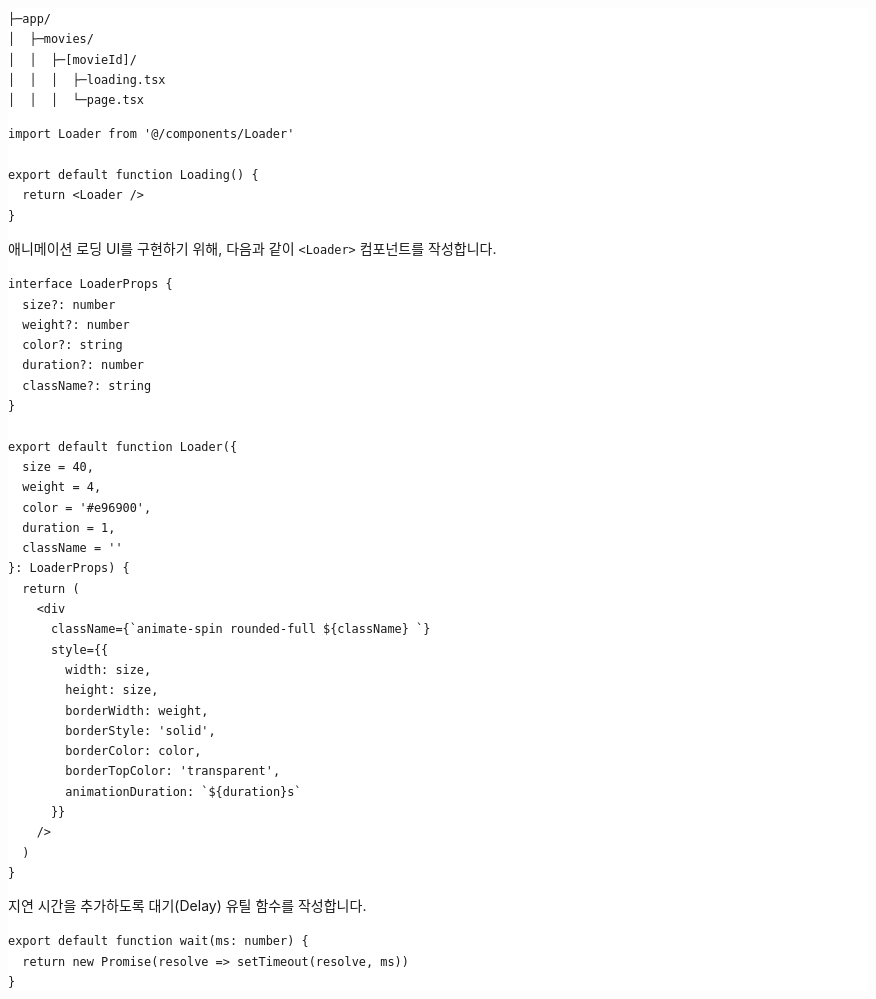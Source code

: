 ```plaintext --caption=프로젝트 구조
├─app/
│  ├─movies/
│  │  ├─[movieId]/
│  │  │  ├─loading.tsx
│  │  │  └─page.tsx
```

```tsx --path=/app/movies/loading.tsx --caption=페이지 출력 전 로딩 UI
import Loader from '@/components/Loader'

export default function Loading() {
  return <Loader />
}
```

애니메이션 로딩 UI를 구현하기 위해, 다음과 같이 `<Loader>` 컴포넌트를 작성합니다.

```tsx --path=/components/Loader.tsx
interface LoaderProps {
  size?: number
  weight?: number
  color?: string
  duration?: number
  className?: string
}

export default function Loader({
  size = 40,
  weight = 4,
  color = '#e96900',
  duration = 1,
  className = ''
}: LoaderProps) {
  return (
    <div
      className={`animate-spin rounded-full ${className} `}
      style={{
        width: size,
        height: size,
        borderWidth: weight,
        borderStyle: 'solid',
        borderColor: color,
        borderTopColor: 'transparent',
        animationDuration: `${duration}s`
      }}
    />
  )
}
```

지연 시간을 추가하도록 대기(Delay) 유틸 함수를 작성합니다.

```tsx --path=/utils/wait.ts --caption=대기 유틸 함수
export default function wait(ms: number) {
  return new Promise(resolve => setTimeout(resolve, ms))
}
```
